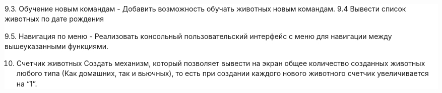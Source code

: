 9.3. Обучение новым командам
        - Добавить возможность обучать животных новым командам.
9.4 Вывести список животных по дате рождения

9.5. Навигация по меню
        - Реализовать консольный пользовательский интерфейс с меню для навигации между вышеуказанными функциями.
        
10. Счетчик животных
Создать механизм, который позволяет вывести на экран общее количество созданных животных любого типа (Как домашних, так и вьючных), то есть при создании каждого нового животного счетчик увеличивается на “1”. 
  


